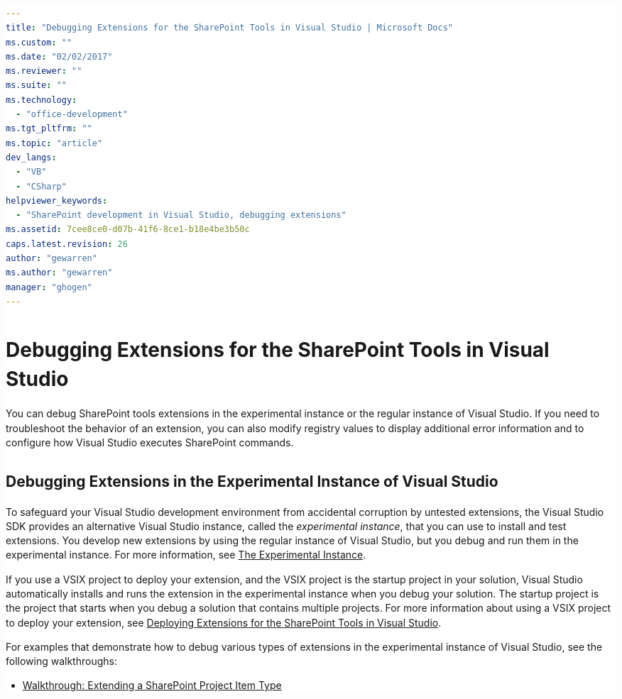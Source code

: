 ```yaml
---
title: "Debugging Extensions for the SharePoint Tools in Visual Studio | Microsoft Docs"
ms.custom: ""
ms.date: "02/02/2017"
ms.reviewer: ""
ms.suite: ""
ms.technology: 
  - "office-development"
ms.tgt_pltfrm: ""
ms.topic: "article"
dev_langs: 
  - "VB"
  - "CSharp"
helpviewer_keywords: 
  - "SharePoint development in Visual Studio, debugging extensions"
ms.assetid: 7cee8ce0-d07b-41f6-8ce1-b18e4be3b50c
caps.latest.revision: 26
author: "gewarren"
ms.author: "gewarren"
manager: "ghogen"
---
```

# Debugging Extensions for the SharePoint Tools in Visual Studio
  You can debug SharePoint tools extensions in the experimental instance or the regular instance of Visual Studio. If you need to troubleshoot the behavior of an extension, you can also modify registry values to display additional error information and to configure how Visual Studio executes SharePoint commands.  
  
## Debugging Extensions in the Experimental Instance of Visual Studio  
 To safeguard your Visual Studio development environment from accidental corruption by untested extensions, the Visual Studio SDK provides an alternative Visual Studio instance, called the *experimental instance*, that you can use to install and test extensions. You develop new extensions by using the regular instance of Visual Studio, but you debug and run them in the experimental instance. For more information, see [The Experimental Instance](/visualstudio/extensibility/the-experimental-instance).  
  
 If you use a VSIX project to deploy your extension, and the VSIX project is the startup project in your solution, Visual Studio automatically installs and runs the extension in the experimental instance when you debug your solution. The startup project is the project that starts when you debug a solution that contains multiple projects. For more information about using a VSIX project to deploy your extension, see [Deploying Extensions for the SharePoint Tools in Visual Studio](../sharepoint/deploying-extensions-for-the-sharepoint-tools-in-visual-studio.md).  

 For examples that demonstrate how to debug various types of extensions in the experimental instance of Visual Studio, see the following walkthroughs:  
  
-   [Walkthrough: Extending a SharePoint Project Item Type](../sharepoint/walkthrough-extending-a-sharepoint-project-item-type.md)  
  